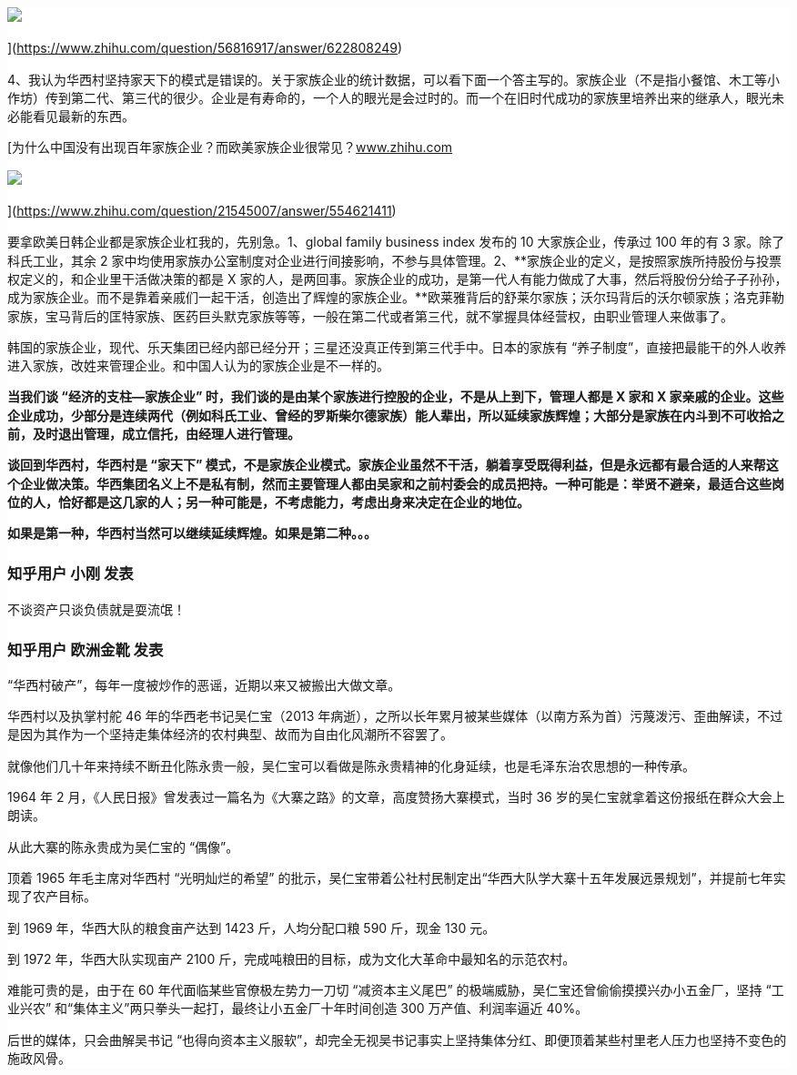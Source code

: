 ![](https://images.weserv.nl/?url=https%3A//pic2.zhimg.com/v2-1ad0ebd9807c0fe2baf33d909b89b87d_120x160.jpg)

](https://www.zhihu.com/question/56816917/answer/622808249)

4、我认为华西村坚持家天下的模式是错误的。关于家族企业的统计数据，可以看下面一个答主写的。家族企业（不是指小餐馆、木工等小作坊）传到第二代、第三代的很少。企业是有寿命的，一个人的眼光是会过时的。而一个在旧时代成功的家族里培养出来的继承人，眼光未必能看见最新的东西。

[为什么中国没有出现百年家族企业？而欧美家族企业很常见？​www.zhihu.com

![](https://images.weserv.nl/?url=https%3A//pic3.zhimg.com/9ee613ffdd24fa963896bf52405d4272_180x120.jpg)

](https://www.zhihu.com/question/21545007/answer/554621411)

要拿欧美日韩企业都是家族企业杠我的，先别急。1、global family business index 发布的 10 大家族企业，传承过 100 年的有 3 家。除了科氏工业，其余 2 家中均使用家族办公室制度对企业进行间接影响，不参与具体管理。2、**家族企业的定义，是按照家族所持股份与投票权定义的，和企业里干活做决策的都是 X 家的人，是两回事。家族企业的成功，是第一代人有能力做成了大事，然后将股份分给子子孙孙，成为家族企业。而不是靠着亲戚们一起干活，创造出了辉煌的家族企业。**欧莱雅背后的舒莱尔家族；沃尔玛背后的沃尔顿家族；洛克菲勒家族，宝马背后的匡特家族、医药巨头默克家族等等，一般在第二代或者第三代，就不掌握具体经营权，由职业管理人来做事了。

韩国的家族企业，现代、乐天集团已经内部已经分开；三星还没真正传到第三代手中。日本的家族有 “养子制度”，直接把最能干的外人收养进入家族，改姓来管理企业。和中国人认为的家族企业是不一样的。

**当我们谈 “经济的支柱—家族企业” 时，我们谈的是由某个家族进行控股的企业，不是从上到下，管理人都是 X 家和 X 家亲戚的企业。这些企业成功，少部分是连续两代（例如科氏工业、曾经的罗斯柴尔德家族）能人辈出，所以延续家族辉煌；大部分是家族在内斗到不可收拾之前，及时退出管理，成立信托，由经理人进行管理。**

**谈回到华西村，华西村是 “家天下” 模式，不是家族企业模式。家族企业虽然不干活，躺着享受既得利益，但是永远都有最合适的人来帮这个企业做决策。华西集团名义上不是私有制，然而主要管理人都由吴家和之前村委会的成员把持。一种可能是：举贤不避亲，最适合这些岗位的人，恰好都是这几家的人；另一种可能是，不考虑能力，考虑出身来决定在企业的地位。**

**如果是第一种，华西村当然可以继续延续辉煌。如果是第二种。。。**
    
    
    
    
### 知乎用户 小刚 发表
    
不谈资产只谈负债就是耍流氓！
    
    
    
    
### 知乎用户 欧洲金靴 发表
    
“华西村破产”，每年一度被炒作的恶谣，近期以来又被搬出大做文章。

华西村以及执掌村舵 46 年的华西老书记吴仁宝（2013 年病逝），之所以长年累月被某些媒体（以南方系为首）污蔑泼污、歪曲解读，不过是因为其作为一个坚持走集体经济的农村典型、故而为自由化风潮所不容罢了。

就像他们几十年来持续不断丑化陈永贵一般，吴仁宝可以看做是陈永贵精神的化身延续，也是毛泽东治农思想的一种传承。

1964 年 2 月，《人民日报》曾发表过一篇名为《大寨之路》的文章，高度赞扬大寨模式，当时 36 岁的吴仁宝就拿着这份报纸在群众大会上朗读。

从此大寨的陈永贵成为吴仁宝的 “偶像”。

顶着 1965 年毛主席对华西村 “光明灿烂的希望” 的批示，吴仁宝带着公社村民制定出“华西大队学大寨十五年发展远景规划”，并提前七年实现了农产目标。

到 1969 年，华西大队的粮食亩产达到 1423 斤，人均分配口粮 590 斤，现金 130 元。

到 1972 年，华西大队实现亩产 2100 斤，完成吨粮田的目标，成为文化大革命中最知名的示范农村。

难能可贵的是，由于在 60 年代面临某些官僚极左势力一刀切 “减资本主义尾巴” 的极端威胁，吴仁宝还曾偷偷摸摸兴办小五金厂，坚持 “工业兴农” 和“集体主义”两只拳头一起打，最终让小五金厂十年时间创造 300 万产值、利润率逼近 40%。

后世的媒体，只会曲解吴书记 “也得向资本主义服软”，却完全无视吴书记事实上坚持集体分红、即便顶着某些村里老人压力也坚持不变色的施政风骨。
